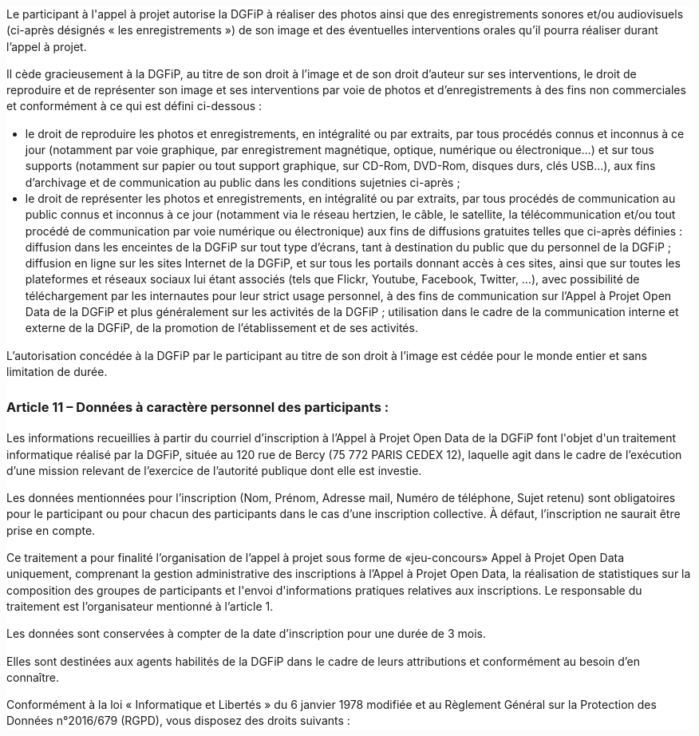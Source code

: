 Le participant à l'appel à projet autorise la DGFiP à réaliser des photos ainsi que des enregistrements sonores et/ou audiovisuels (ci-après désignés « les enregistrements ») de son image et des éventuelles interventions orales qu’il pourra réaliser durant l’appel à projet.

Il cède gracieusement à la DGFiP, au titre de son droit à l’image et de son droit d’auteur sur ses interventions, le droit de reproduire et de représenter son image et ses interventions par voie de photos et d’enregistrements à des fins non commerciales et conformément à ce qui est défini ci-dessous :

- le droit de reproduire les photos et enregistrements, en intégralité ou par extraits, par tous procédés connus et inconnus à ce jour (notamment par voie graphique, par enregistrement magnétique, optique, numérique ou électronique…) et sur tous supports (notamment sur papier ou tout support graphique, sur CD-Rom, DVD-Rom, disques durs, clés USB...), aux fins d’archivage et de communication au public dans les conditions sujetnies ci-après ;
- le droit de représenter les photos et enregistrements, en intégralité ou par extraits, par tous procédés de communication au public connus et inconnus à ce jour (notamment via le réseau hertzien, le câble, le satellite, la télécommunication et/ou tout procédé de communication par voie numérique ou électronique) aux fins de diffusions gratuites telles que ci-après définies :
diffusion dans les enceintes de la DGFiP sur tout type d’écrans, tant à destination du public que du personnel de la DGFiP ;
diffusion en ligne sur les sites Internet de la DGFiP, et sur tous les portails donnant accès à ces sites, ainsi que sur toutes les plateformes et réseaux sociaux lui étant associés (tels que Flickr, Youtube, Facebook, Twitter, …), avec possibilité de téléchargement par les internautes pour leur strict usage personnel, à des fins de communication sur l’Appel à Projet Open Data de la DGFiP et plus généralement sur les activités de la DGFiP ;
utilisation dans le cadre de la communication interne et externe de la DGFiP, de la promotion de l’établissement et de ses activités.

L’autorisation concédée à la DGFiP par le participant au titre de son droit à l’image est cédée pour le monde entier et sans limitation de durée.

### Article 11 – Données à caractère personnel des participants :

Les informations recueillies à partir du courriel d’inscription à l’Appel à Projet Open Data de la DGFiP font l'objet d'un traitement informatique réalisé par la DGFiP, située au 120 rue de Bercy (75 772 PARIS CEDEX 12), laquelle agit dans le cadre de l’exécution d’une mission relevant de l’exercice de l’autorité publique dont elle est investie.

Les données mentionnées pour l’inscription (Nom, Prénom, Adresse mail, Numéro de téléphone, Sujet retenu) sont obligatoires pour le participant ou pour chacun des participants dans le cas d’une inscription collective. À défaut, l’inscription ne saurait être prise en compte.

Ce traitement a pour finalité l’organisation de l’appel à projet sous forme de «jeu-concours» Appel à Projet Open Data uniquement, comprenant la gestion administrative des inscriptions à l’Appel à Projet Open Data, la réalisation de statistiques sur la composition des groupes de participants et l'envoi d'informations pratiques relatives aux inscriptions.
Le responsable du traitement est l’organisateur mentionné à l’article 1.

Les données sont conservées à compter de la date d’inscription pour une durée de 3 mois.

Elles sont destinées aux agents habilités de la DGFiP dans le cadre de leurs attributions et conformément au besoin d’en connaître.

Conformément à la loi « Informatique et Libertés » du 6 janvier 1978 modifiée et au Règlement Général sur la Protection des Données n°2016/679 (RGPD), vous disposez des droits suivants :
